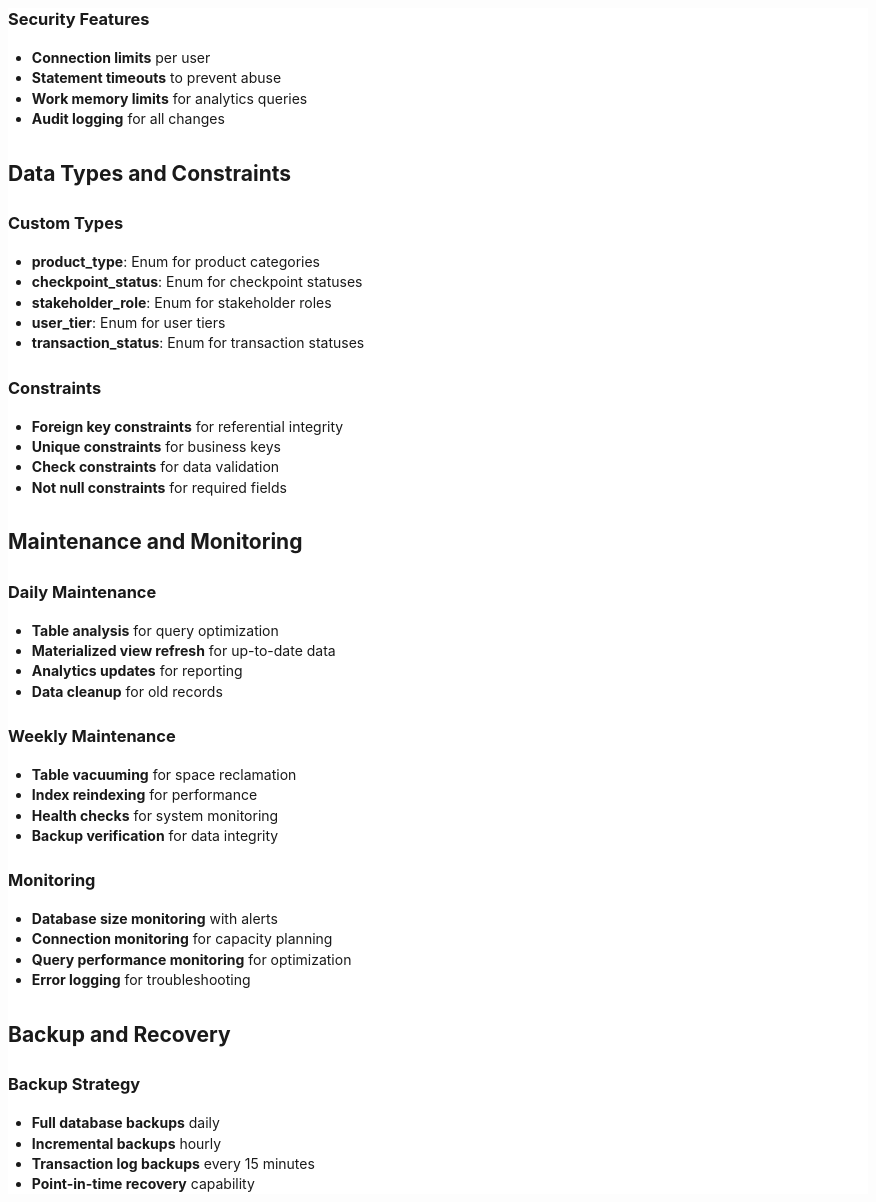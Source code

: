 ### Security Features
- **Connection limits** per user
- **Statement timeouts** to prevent abuse
- **Work memory limits** for analytics queries
- **Audit logging** for all changes

## Data Types and Constraints

### Custom Types
- **product_type**: Enum for product categories
- **checkpoint_status**: Enum for checkpoint statuses
- **stakeholder_role**: Enum for stakeholder roles
- **user_tier**: Enum for user tiers
- **transaction_status**: Enum for transaction statuses

### Constraints
- **Foreign key constraints** for referential integrity
- **Unique constraints** for business keys
- **Check constraints** for data validation
- **Not null constraints** for required fields

## Maintenance and Monitoring

### Daily Maintenance
- **Table analysis** for query optimization
- **Materialized view refresh** for up-to-date data
- **Analytics updates** for reporting
- **Data cleanup** for old records

### Weekly Maintenance
- **Table vacuuming** for space reclamation
- **Index reindexing** for performance
- **Health checks** for system monitoring
- **Backup verification** for data integrity

### Monitoring
- **Database size monitoring** with alerts
- **Connection monitoring** for capacity planning
- **Query performance monitoring** for optimization
- **Error logging** for troubleshooting

## Backup and Recovery

### Backup Strategy
- **Full database backups** daily
- **Incremental backups** hourly
- **Transaction log backups** every 15 minutes
- **Point-in-time recovery** capability
